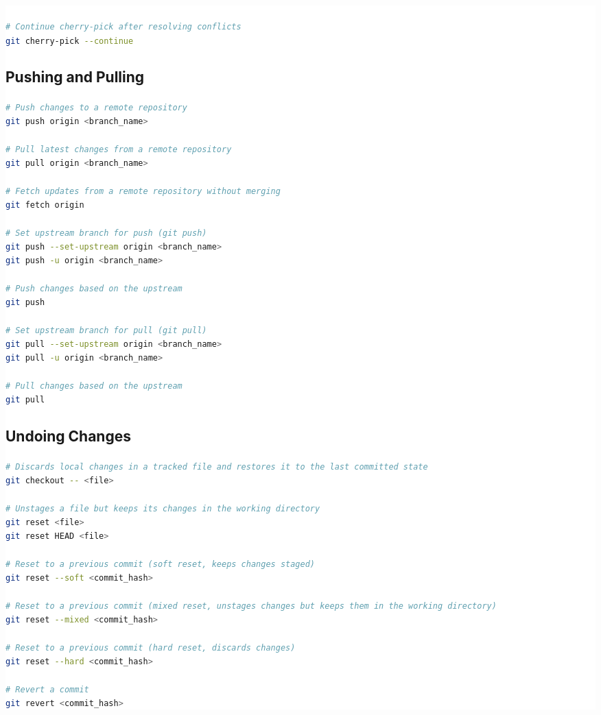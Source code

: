 ```bash

# Continue cherry-pick after resolving conflicts
git cherry-pick --continue
```

## Pushing and Pulling
```bash
# Push changes to a remote repository
git push origin <branch_name>

# Pull latest changes from a remote repository
git pull origin <branch_name>

# Fetch updates from a remote repository without merging
git fetch origin

# Set upstream branch for push (git push)
git push --set-upstream origin <branch_name>
git push -u origin <branch_name>

# Push changes based on the upstream
git push

# Set upstream branch for pull (git pull)
git pull --set-upstream origin <branch_name>
git pull -u origin <branch_name>

# Pull changes based on the upstream
git pull
```

## Undoing Changes
```bash
# Discards local changes in a tracked file and restores it to the last committed state
git checkout -- <file>

# Unstages a file but keeps its changes in the working directory
git reset <file>
git reset HEAD <file>

# Reset to a previous commit (soft reset, keeps changes staged)
git reset --soft <commit_hash>

# Reset to a previous commit (mixed reset, unstages changes but keeps them in the working directory)
git reset --mixed <commit_hash>

# Reset to a previous commit (hard reset, discards changes)
git reset --hard <commit_hash>

# Revert a commit
git revert <commit_hash>
```
